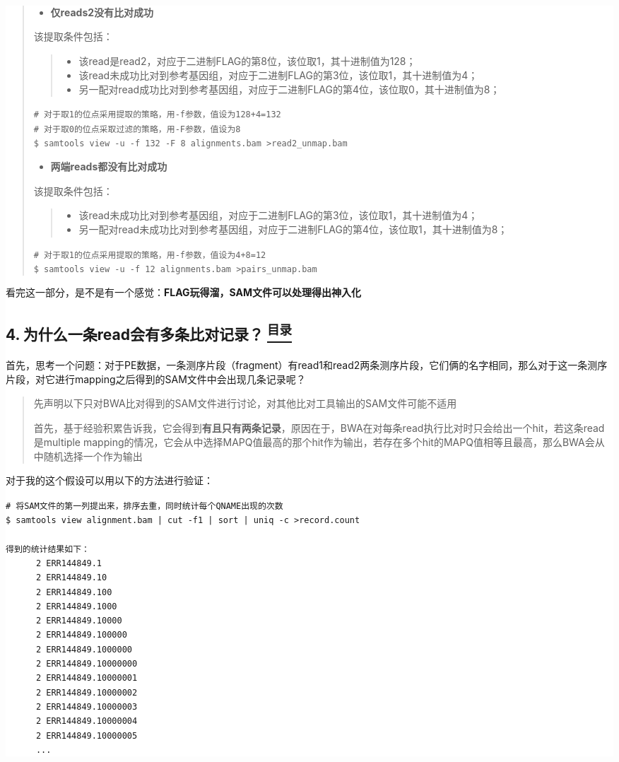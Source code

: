 > 
> - **仅reads2没有比对成功**
> 
> 该提取条件包括：
> 
>> - 该read是read2，对应于二进制FLAG的第8位，该位取1，其十进制值为128；
>> - 该read未成功比对到参考基因组，对应于二进制FLAG的第3位，该位取1，其十进制值为4；
>> - 另一配对read成功比对到参考基因组，对应于二进制FLAG的第4位，该位取0，其十进制值为8；
>
> ```
> # 对于取1的位点采用提取的策略，用-f参数，值设为128+4=132
> # 对于取0的位点采取过滤的策略，用-F参数，值设为8
> $ samtools view -u -f 132 -F 8 alignments.bam >read2_unmap.bam
> ```
> 
> - **两端reads都没有比对成功**
> 
> 该提取条件包括：
> 
>> - 该read未成功比对到参考基因组，对应于二进制FLAG的第3位，该位取1，其十进制值为4；
>> - 另一配对read未成功比对到参考基因组，对应于二进制FLAG的第4位，该位取1，其十进制值为8；
>
> ```
> # 对于取1的位点采用提取的策略，用-f参数，值设为4+8=12
> $ samtools view -u -f 12 alignments.bam >pairs_unmap.bam
> ```

看完这一部分，是不是有一个感觉：**FLAG玩得溜，SAM文件可以处理得出神入化**

<a name="why-one-read-appear-multiple-times"><h2>4. 为什么一条read会有多条比对记录？ [<sup>目录</sup>](#content)</h2></a>

首先，思考一个问题：对于PE数据，一条测序片段（fragment）有read1和read2两条测序片段，它们俩的名字相同，那么对于这一条测序片段，对它进行mapping之后得到的SAM文件中会出现几条记录呢？

> 先声明以下只对BWA比对得到的SAM文件进行讨论，对其他比对工具输出的SAM文件可能不适用
> 
> 首先，基于经验积累告诉我，它会得到**有且只有两条记录**，原因在于，BWA在对每条read执行比对时只会给出一个hit，若这条read是multiple mapping的情况，它会从中选择MAPQ值最高的那个hit作为输出，若存在多个hit的MAPQ值相等且最高，那么BWA会从中随机选择一个作为输出
 
对于我的这个假设可以用以下的方法进行验证：

```
# 将SAM文件的第一列提出来，排序去重，同时统计每个QNAME出现的次数
$ samtools view alignment.bam | cut -f1 | sort | uniq -c >record.count

得到的统计结果如下：
      2 ERR144849.1
      2 ERR144849.10
      2 ERR144849.100
      2 ERR144849.1000
      2 ERR144849.10000
      2 ERR144849.100000
      2 ERR144849.1000000
      2 ERR144849.10000000
      2 ERR144849.10000001
      2 ERR144849.10000002
      2 ERR144849.10000003
      2 ERR144849.10000004
      2 ERR144849.10000005
      ...
```

